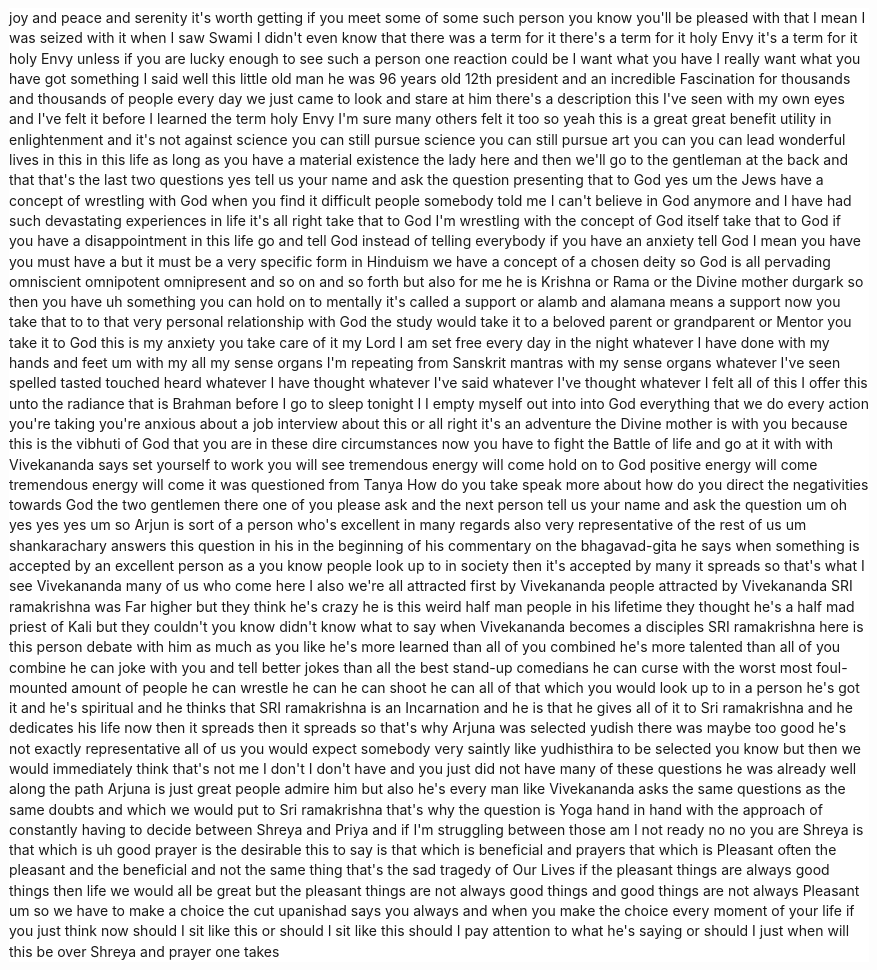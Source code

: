 joy and peace and serenity it's worth getting if you meet some of some such person you know you'll be pleased with that I mean I was seized with it when I saw Swami I didn't even know that there was a term for it there's a term for it holy Envy it's a term for it holy Envy unless if you are lucky enough to see such a person one reaction could be I want what you have I really want what you have got something I said well this little old man he was 96 years old 12th president and an incredible Fascination for thousands and thousands of people every day we just came to look and stare at him there's a description this I've seen with my own eyes and I've felt it before I learned the term holy Envy I'm sure many others felt it too so yeah this is a great great benefit utility in enlightenment and it's not against science you can still pursue science you can still pursue art you can you can lead wonderful lives in this in this life as long as you have a material existence the lady here and then we'll go to the gentleman at the back and that that's the last two questions yes tell us your name and ask the question presenting that to God yes um the Jews have a concept of wrestling with God when you find it difficult people somebody told me I can't believe in God anymore and I have had such devastating experiences in life it's all right take that to God I'm wrestling with the concept of God itself take that to God if you have a disappointment in this life go and tell God instead of telling everybody if you have an anxiety tell God I mean you have you must have a but it must be a very specific form in Hinduism we have a concept of a chosen deity so God is all pervading omniscient omnipotent omnipresent and so on and so forth but also for me he is Krishna or Rama or the Divine mother durgark so then you have uh something you can hold on to mentally it's called a support or alamb and alamana means a support now you take that to to that very personal relationship with God the study would take it to a beloved parent or grandparent or Mentor you take it to God this is my anxiety you take care of it my Lord I am set free every day in the night whatever I have done with my hands and feet um with my all my sense organs I'm repeating from Sanskrit mantras with my sense organs whatever I've seen spelled tasted touched heard whatever I have thought whatever I've said whatever I've thought whatever I felt all of this I offer this unto the radiance that is Brahman before I go to sleep tonight I I empty myself out into into God everything that we do every action you're taking you're anxious about a job interview about this or all right it's an adventure the Divine mother is with you because this is the vibhuti of God that you are in these dire circumstances now you have to fight the Battle of life and go at it with with Vivekananda says set yourself to work you will see tremendous energy will come hold on to God positive energy will come tremendous energy will come it was questioned from Tanya How do you take speak more about how do you direct the negativities towards God the two gentlemen there one of you please ask and the next person tell us your name and ask the question um oh yes yes yes um so Arjun is sort of a person who's excellent in many regards also very representative of the rest of us um shankarachary answers this question in his in the beginning of his commentary on the bhagavad-gita he says when something is accepted by an excellent person as a you know people look up to in society then it's accepted by many it spreads so that's what I see Vivekananda many of us who come here I also we're all attracted first by Vivekananda people attracted by Vivekananda SRI ramakrishna was Far higher but they think he's crazy he is this weird half man people in his lifetime they thought he's a half mad priest of Kali but they couldn't you know didn't know what to say when Vivekananda becomes a disciples SRI ramakrishna here is this person debate with him as much as you like he's more learned than all of you combined he's more talented than all of you combine he can joke with you and tell better jokes than all the best stand-up comedians he can curse with the worst most foul-mounted amount of people he can wrestle he can he can shoot he can all of that which you would look up to in a person he's got it and he's spiritual and he thinks that SRI ramakrishna is an Incarnation and he is that he gives all of it to Sri ramakrishna and he dedicates his life now then it spreads then it spreads so that's why Arjuna was selected yudish there was maybe too good he's not exactly representative all of us you would expect somebody very saintly like yudhisthira to be selected you know but then we would immediately think that's not me I don't I don't have and you just did not have many of these questions he was already well along the path Arjuna is just great people admire him but also he's every man like Vivekananda asks the same questions as the same doubts and which we would put to Sri ramakrishna that's why the question is Yoga hand in hand with the approach of constantly having to decide between Shreya and Priya and if I'm struggling between those am I not ready no no you are Shreya is that which is uh good prayer is the desirable this to say is that which is beneficial and prayers that which is Pleasant often the pleasant and the beneficial and not the same thing that's the sad tragedy of Our Lives if the pleasant things are always good things then life we would all be great but the pleasant things are not always good things and good things are not always Pleasant um so we have to make a choice the cut upanishad says you always and when you make the choice every moment of your life if you just think now should I sit like this or should I sit like this should I pay attention to what he's saying or should I just when will this be over Shreya and prayer one takes